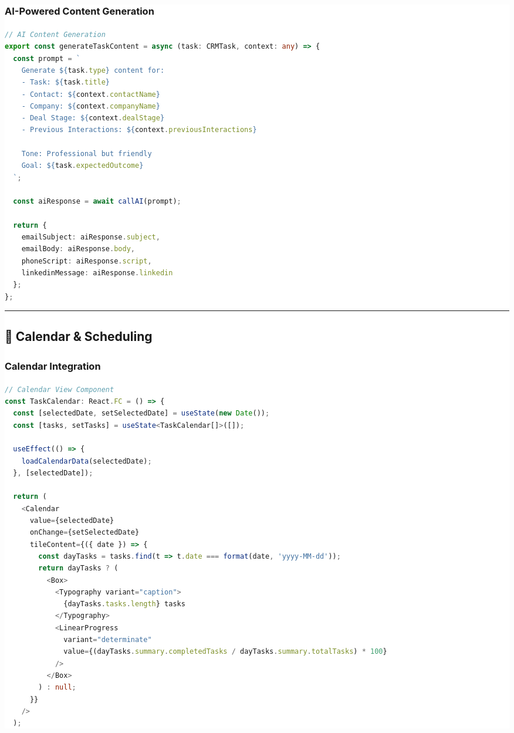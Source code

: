 ### AI-Powered Content Generation

```typescript
// AI Content Generation
export const generateTaskContent = async (task: CRMTask, context: any) => {
  const prompt = `
    Generate ${task.type} content for:
    - Task: ${task.title}
    - Contact: ${context.contactName}
    - Company: ${context.companyName}
    - Deal Stage: ${context.dealStage}
    - Previous Interactions: ${context.previousInteractions}
    
    Tone: Professional but friendly
    Goal: ${task.expectedOutcome}
  `;
  
  const aiResponse = await callAI(prompt);
  
  return {
    emailSubject: aiResponse.subject,
    emailBody: aiResponse.body,
    phoneScript: aiResponse.script,
    linkedinMessage: aiResponse.linkedin
  };
};
```

---

## 📅 Calendar & Scheduling

### Calendar Integration

```typescript
// Calendar View Component
const TaskCalendar: React.FC = () => {
  const [selectedDate, setSelectedDate] = useState(new Date());
  const [tasks, setTasks] = useState<TaskCalendar[]>([]);
  
  useEffect(() => {
    loadCalendarData(selectedDate);
  }, [selectedDate]);
  
  return (
    <Calendar
      value={selectedDate}
      onChange={setSelectedDate}
      tileContent={({ date }) => {
        const dayTasks = tasks.find(t => t.date === format(date, 'yyyy-MM-dd'));
        return dayTasks ? (
          <Box>
            <Typography variant="caption">
              {dayTasks.tasks.length} tasks
            </Typography>
            <LinearProgress 
              variant="determinate" 
              value={(dayTasks.summary.completedTasks / dayTasks.summary.totalTasks) * 100}
            />
          </Box>
        ) : null;
      }}
    />
  );
```
